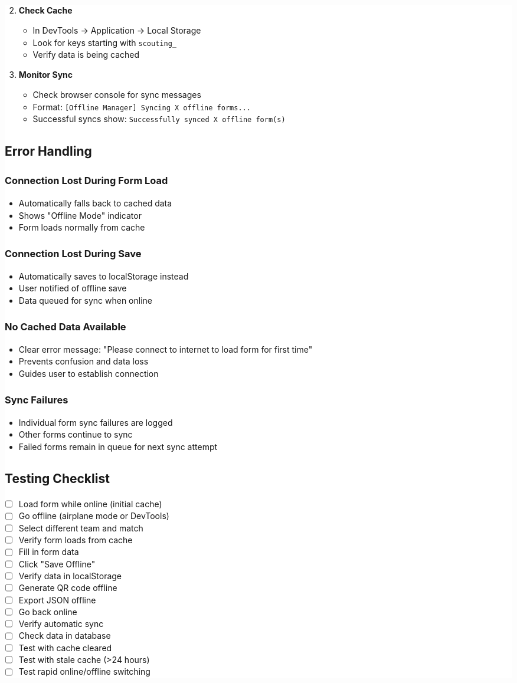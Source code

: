 2. **Check Cache**
   - In DevTools → Application → Local Storage
   - Look for keys starting with `scouting_`
   - Verify data is being cached

3. **Monitor Sync**
   - Check browser console for sync messages
   - Format: `[Offline Manager] Syncing X offline forms...`
   - Successful syncs show: `Successfully synced X offline form(s)`

## Error Handling

### Connection Lost During Form Load
- Automatically falls back to cached data
- Shows "Offline Mode" indicator
- Form loads normally from cache

### Connection Lost During Save
- Automatically saves to localStorage instead
- User notified of offline save
- Data queued for sync when online

### No Cached Data Available
- Clear error message: "Please connect to internet to load form for first time"
- Prevents confusion and data loss
- Guides user to establish connection

### Sync Failures
- Individual form sync failures are logged
- Other forms continue to sync
- Failed forms remain in queue for next sync attempt

## Testing Checklist

- [ ] Load form while online (initial cache)
- [ ] Go offline (airplane mode or DevTools)
- [ ] Select different team and match
- [ ] Verify form loads from cache
- [ ] Fill in form data
- [ ] Click "Save Offline"
- [ ] Verify data in localStorage
- [ ] Generate QR code offline
- [ ] Export JSON offline
- [ ] Go back online
- [ ] Verify automatic sync
- [ ] Check data in database
- [ ] Test with cache cleared
- [ ] Test with stale cache (>24 hours)
- [ ] Test rapid online/offline switching
